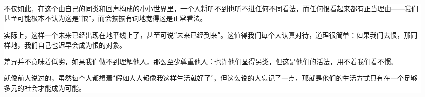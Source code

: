 
不仅如此，在这个由自己的同类和回声构成的小小世界里，一个人将听不到也听不进任何不同看法，而任何恨看起来都有正当理由——我们甚至可能根本不认为这是“恨”，而会振振有词地觉得这是正常看法。


实际上，这样一个未来已经出现在地平线上了，甚至可说“未来已经到来”。这值得我们每个人认真对待，道理很简单：如果我们去恨，那同样地，我们自己也迟早会成为恨的对象。


差异并不意味着低劣，如果我们做不到理解他人，那么至少尊重他人：也许他们显得另类，但这是他们的活法，用不着我们看不惯。


就像前人说过的，虽然每个人都想着“假如人人都像我这样生活就好了”，但这么说的人忘记了一点，那就是他们的生活方式只有在一个足够多元的社会才能成为可能。









